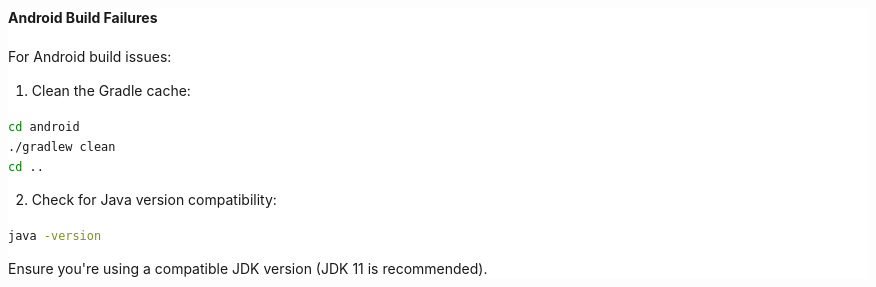 #### Android Build Failures

For Android build issues:

1. Clean the Gradle cache:

```sh
cd android
./gradlew clean
cd ..
```

2. Check for Java version compatibility:

```sh
java -version
```

Ensure you're using a compatible JDK version (JDK 11 is recommended).
